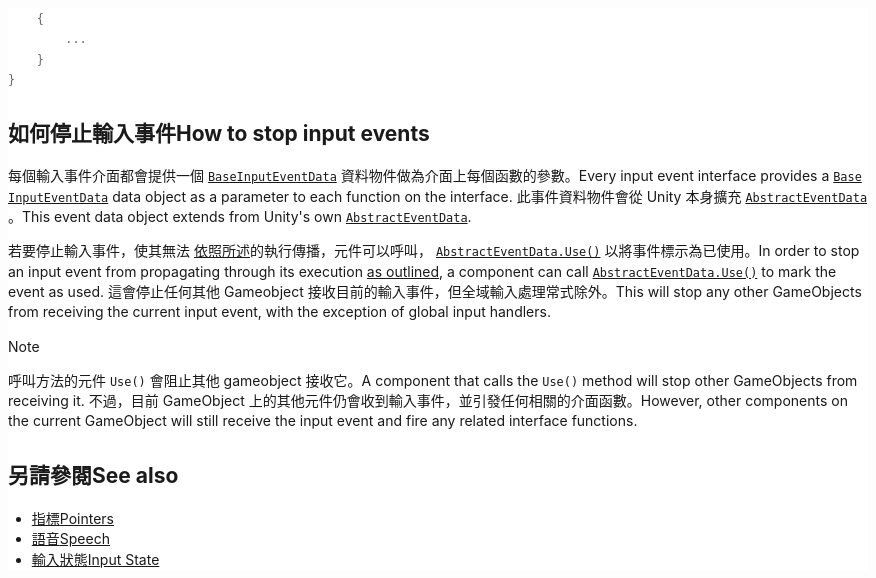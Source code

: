 ```c#
    {
        ...
    }
}
```

## <a name="how-to-stop-input-events"></a><span data-ttu-id="22718-180">如何停止輸入事件</span><span class="sxs-lookup"><span data-stu-id="22718-180">How to stop input events</span></span>

<span data-ttu-id="22718-181">每個輸入事件介面都會提供一個 [`BaseInputEventData`](xref:Microsoft.MixedReality.Toolkit.Input.BaseInputEventData) 資料物件做為介面上每個函數的參數。</span><span class="sxs-lookup"><span data-stu-id="22718-181">Every input event interface provides a [`BaseInputEventData`](xref:Microsoft.MixedReality.Toolkit.Input.BaseInputEventData) data object as a parameter to each function on the interface.</span></span> <span data-ttu-id="22718-182">此事件資料物件會從 Unity 本身擴充 [`AbstractEventData`](https://docs.unity3d.com/2019.1/Documentation/ScriptReference/EventSystems.AbstractEventData.html) 。</span><span class="sxs-lookup"><span data-stu-id="22718-182">This event data object extends from Unity's own [`AbstractEventData`](https://docs.unity3d.com/2019.1/Documentation/ScriptReference/EventSystems.AbstractEventData.html).</span></span>

<span data-ttu-id="22718-183">若要停止輸入事件，使其無法 [依照所述](#input-events-in-action)的執行傳播，元件可以呼叫， [`AbstractEventData.Use()`](https://docs.unity3d.com/2019.1/Documentation/ScriptReference/EventSystems.AbstractEventData.Use.html) 以將事件標示為已使用。</span><span class="sxs-lookup"><span data-stu-id="22718-183">In order to stop an input event from propagating through its execution [as outlined](#input-events-in-action), a component can call [`AbstractEventData.Use()`](https://docs.unity3d.com/2019.1/Documentation/ScriptReference/EventSystems.AbstractEventData.Use.html) to mark the event as used.</span></span> <span data-ttu-id="22718-184">這會停止任何其他 Gameobject 接收目前的輸入事件，但全域輸入處理常式除外。</span><span class="sxs-lookup"><span data-stu-id="22718-184">This will stop any other GameObjects from receiving the current input event, with the exception of global input handlers.</span></span>

> [!NOTE]
> <span data-ttu-id="22718-185">呼叫方法的元件 `Use()` 會阻止其他 gameobject 接收它。</span><span class="sxs-lookup"><span data-stu-id="22718-185">A component that calls the `Use()` method will stop other GameObjects from receiving it.</span></span> <span data-ttu-id="22718-186">不過，目前 GameObject 上的其他元件仍會收到輸入事件，並引發任何相關的介面函數。</span><span class="sxs-lookup"><span data-stu-id="22718-186">However, other components on the current GameObject will still receive the input event and fire any related interface functions.</span></span>

## <a name="see-also"></a><span data-ttu-id="22718-187">另請參閱</span><span class="sxs-lookup"><span data-stu-id="22718-187">See also</span></span>

- [<span data-ttu-id="22718-188">指標</span><span class="sxs-lookup"><span data-stu-id="22718-188">Pointers</span></span>](Pointers.md)
- [<span data-ttu-id="22718-189">語音</span><span class="sxs-lookup"><span data-stu-id="22718-189">Speech</span></span>](Speech.md)
- [<span data-ttu-id="22718-190">輸入狀態</span><span class="sxs-lookup"><span data-stu-id="22718-190">Input State</span></span>](InputState.md)
